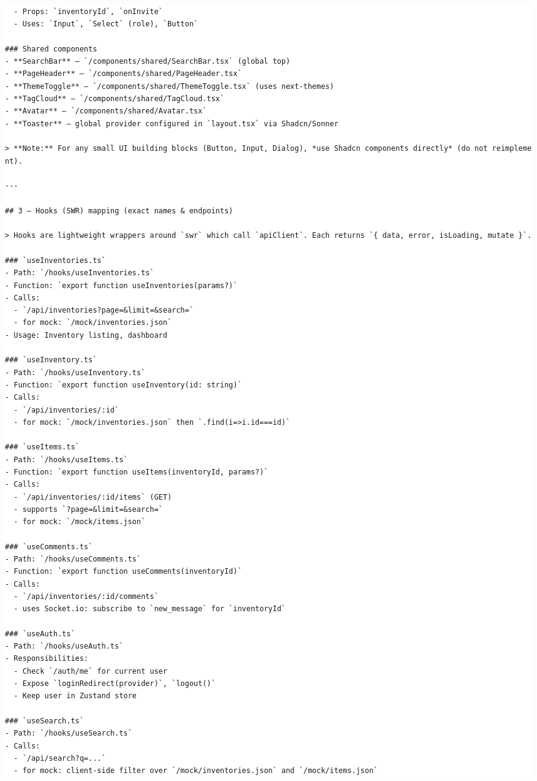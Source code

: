 ````
  - Props: `inventoryId`, `onInvite`
  - Uses: `Input`, `Select` (role), `Button`

### Shared components
- **SearchBar** — `/components/shared/SearchBar.tsx` (global top)
- **PageHeader** — `/components/shared/PageHeader.tsx`
- **ThemeToggle** — `/components/shared/ThemeToggle.tsx` (uses next-themes)
- **TagCloud** — `/components/shared/TagCloud.tsx`
- **Avatar** — `/components/shared/Avatar.tsx`
- **Toaster** — global provider configured in `layout.tsx` via Shadcn/Sonner

> **Note:** For any small UI building blocks (Button, Input, Dialog), *use Shadcn components directly* (do not reimplement).

---

## 3 — Hooks (SWR) mapping (exact names & endpoints)

> Hooks are lightweight wrappers around `swr` which call `apiClient`. Each returns `{ data, error, isLoading, mutate }`.

### `useInventories.ts`
- Path: `/hooks/useInventories.ts`
- Function: `export function useInventories(params?)`
- Calls:
  - `/api/inventories?page=&limit=&search=`
  - for mock: `/mock/inventories.json`
- Usage: Inventory listing, dashboard

### `useInventory.ts`
- Path: `/hooks/useInventory.ts`
- Function: `export function useInventory(id: string)`
- Calls:
  - `/api/inventories/:id`
  - for mock: `/mock/inventories.json` then `.find(i=>i.id===id)`

### `useItems.ts`
- Path: `/hooks/useItems.ts`
- Function: `export function useItems(inventoryId, params?)`
- Calls:
  - `/api/inventories/:id/items` (GET)
  - supports `?page=&limit=&search=`
  - for mock: `/mock/items.json`

### `useComments.ts`
- Path: `/hooks/useComments.ts`
- Function: `export function useComments(inventoryId)`
- Calls:
  - `/api/inventories/:id/comments`
  - uses Socket.io: subscribe to `new_message` for `inventoryId`

### `useAuth.ts`
- Path: `/hooks/useAuth.ts`
- Responsibilities:
  - Check `/auth/me` for current user
  - Expose `loginRedirect(provider)`, `logout()`
  - Keep user in Zustand store

### `useSearch.ts`
- Path: `/hooks/useSearch.ts`
- Calls:
  - `/api/search?q=...`
  - for mock: client-side filter over `/mock/inventories.json` and `/mock/items.json`
````